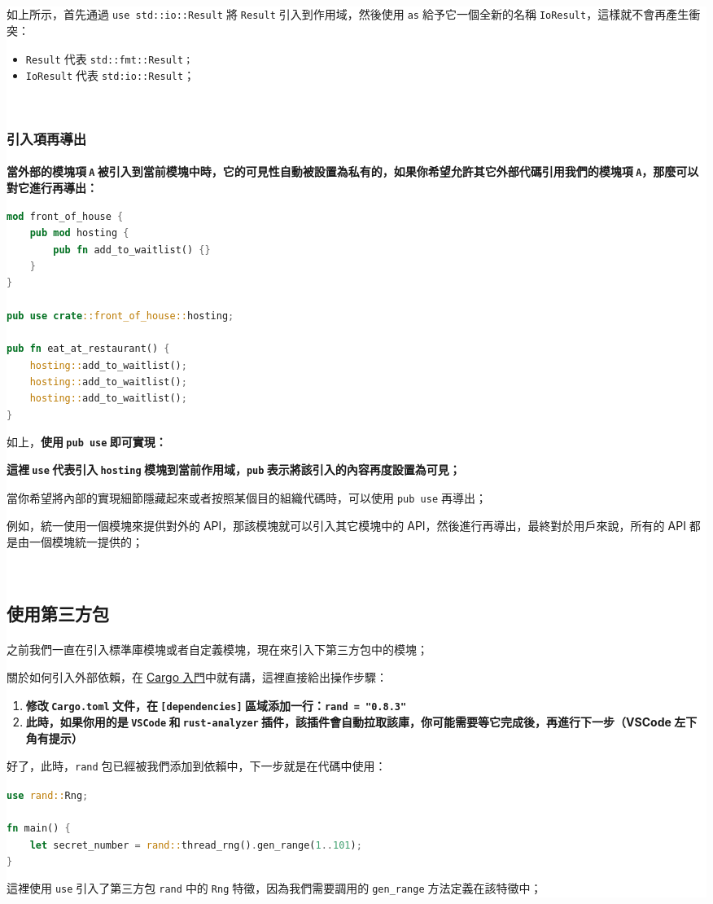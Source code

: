 如上所示，首先通過 `use std::io::Result` 將 `Result` 引入到作用域，然後使用 `as` 給予它一個全新的名稱 `IoResult`，這樣就不會再產生衝突：

-   `Result` 代表 `std::fmt::Result；`
-   `IoResult` 代表 `std:io::Result`；

<br/>

### **引入項再導出**

**當外部的模塊項 `A` 被引入到當前模塊中時，它的可見性自動被設置為私有的，如果你希望允許其它外部代碼引用我們的模塊項 `A`，那麼可以對它進行再導出：**

```rust
mod front_of_house {
    pub mod hosting {
        pub fn add_to_waitlist() {}
    }
}

pub use crate::front_of_house::hosting;

pub fn eat_at_restaurant() {
    hosting::add_to_waitlist();
    hosting::add_to_waitlist();
    hosting::add_to_waitlist();
}
```

如上，**使用 `pub use` 即可實現：**

**這裡 `use` 代表引入 `hosting` 模塊到當前作用域，`pub` 表示將該引入的內容再度設置為可見；**

當你希望將內部的實現細節隱藏起來或者按照某個目的組織代碼時，可以使用 `pub use` 再導出；

例如，統一使用一個模塊來提供對外的 API，那該模塊就可以引入其它模塊中的 API，然後進行再導出，最終對於用戶來說，所有的 API 都是由一個模塊統一提供的；

<br/>

## **使用第三方包**

之前我們一直在引入標準庫模塊或者自定義模塊，現在來引入下第三方包中的模塊；

關於如何引入外部依賴，在 [Cargo 入門](https://course.rs/first-try/cargo.html#package-配置段落)中就有講，這裡直接給出操作步驟：

1.  **修改 `Cargo.toml` 文件，在 `[dependencies]` 區域添加一行：`rand = "0.8.3"`**
2.  **此時，如果你用的是 `VSCode` 和 `rust-analyzer` 插件，該插件會自動拉取該庫，你可能需要等它完成後，再進行下一步（VSCode 左下角有提示）**

好了，此時，`rand` 包已經被我們添加到依賴中，下一步就是在代碼中使用：

```rust
use rand::Rng;

fn main() {
    let secret_number = rand::thread_rng().gen_range(1..101);
}
```

這裡使用 `use` 引入了第三方包 `rand` 中的 `Rng` 特徵，因為我們需要調用的 `gen_range` 方法定義在該特徵中；

